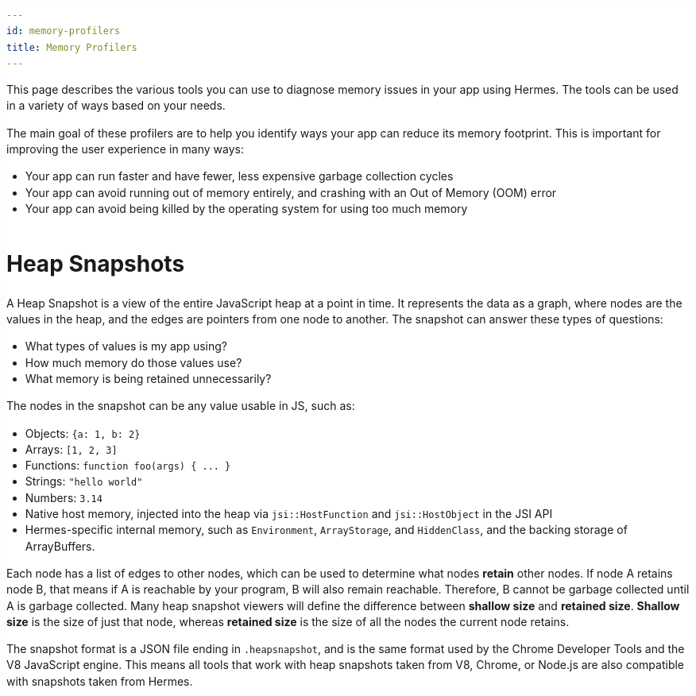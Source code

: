 ```yaml
---
id: memory-profilers
title: Memory Profilers
---
```




This page describes the various tools you can use to diagnose memory issues in
your app using Hermes. The tools can be used in a variety of ways based on
your needs.

The main goal of these profilers are to help you identify ways your app can
reduce its memory footprint. This is important for improving the user experience
in many ways:

* Your app can run faster and have fewer, less expensive garbage collection
cycles
* Your app can avoid running out of memory entirely, and crashing with an Out of Memory (OOM) error
* Your app can avoid being killed by the operating system for using too much memory

# Heap Snapshots

A Heap Snapshot is a view of the entire JavaScript heap at a point in time. It
represents the data as a graph, where nodes are the values in the heap, and the
edges are pointers from one node to another. The snapshot can answer these types
of questions:

* What types of values is my app using?
* How much memory do those values use?
* What memory is being retained unnecessarily?

The nodes in the snapshot can be any value usable in JS, such as:

* Objects: `{a: 1, b: 2}`
* Arrays: `[1, 2, 3]`
* Functions: `function foo(args) { ... }`
* Strings: `"hello world"`
* Numbers: `3.14`
* Native host memory, injected into the heap via `jsi::HostFunction` and
`jsi::HostObject` in the JSI API
* Hermes-specific internal memory, such as `Environment`, `ArrayStorage`, and
`HiddenClass`, and the backing storage of ArrayBuffers.

Each node has a list of edges to other nodes, which can be used to determine
what nodes **retain** other nodes. If node A retains node B, that means if A
is reachable by your program, B will also remain reachable. Therefore, B cannot
be garbage collected until A is garbage collected.
Many heap snapshot viewers will define the difference between **shallow size**
and **retained size**. **Shallow size** is the size of just that node, whereas
**retained size** is the size of all the nodes the current node retains.

The snapshot format is a JSON file ending in `.heapsnapshot`, and is the same
format used by the Chrome Developer Tools and the V8 JavaScript engine. This
means all tools that work with heap snapshots taken from V8, Chrome, or Node.js
are also compatible with snapshots taken from Hermes.
